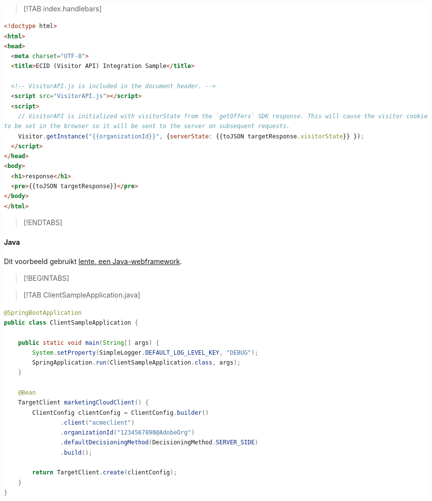 >[!TAB index.handlebars]

```html {line-numbers="true"}
<!doctype html>
<html>
<head>
  <meta charset="UTF-8">
  <title>ECID (Visitor API) Integration Sample</title>

  <!-- VisitorAPI.js is included in the document header. -->
  <script src="VisitorAPI.js"></script>
  <script>
    // VisitorAPI is initialized with visitorState from the `getOffers` SDK response. This will cause the visitor cookie to be set in the browser so it will be sent to the server on subsequent requests.
    Visitor.getInstance("{{organizationId}}", {serverState: {{toJSON targetResponse.visitorState}} });
  </script>
</head>
<body>
  <h1>response</h1>
  <pre>{{toJSON targetResponse}}</pre>
</body>
</html>
```

>[!ENDTABS]

#### Java

Dit voorbeeld gebruikt [lente, een Java-webframework](https://spring.io/).

>[!BEGINTABS]

>[!TAB ClientSampleApplication.java]

```java {line-numbers="true"}
@SpringBootApplication
public class ClientSampleApplication {

    public static void main(String[] args) {
        System.setProperty(SimpleLogger.DEFAULT_LOG_LEVEL_KEY, "DEBUG");
        SpringApplication.run(ClientSampleApplication.class, args);
    }

    @Bean
    TargetClient marketingCloudClient() {
        ClientConfig clientConfig = ClientConfig.builder()
                .client("acmeclient")
                .organizationId("1234567890@AdobeOrg")
                .defaultDecisioningMethod(DecisioningMethod.SERVER_SIDE)
                .build();

        return TargetClient.create(clientConfig);
    }
}
```
